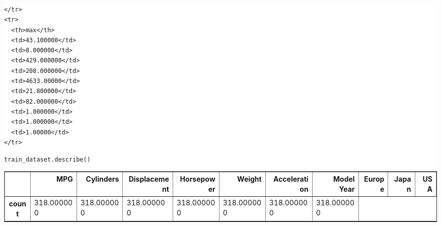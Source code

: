     </tr>
    <tr>
      <th>max</th>
      <td>43.100000</td>
      <td>8.000000</td>
      <td>429.000000</td>
      <td>208.000000</td>
      <td>4633.00000</td>
      <td>21.800000</td>
      <td>82.000000</td>
      <td>1.000000</td>
      <td>1.000000</td>
      <td>1.00000</td>
    </tr>
  </tbody>
</table>
</div>




```python
train_dataset.describe()
```




<div>
<style scoped>
    .dataframe tbody tr th:only-of-type {
        vertical-align: middle;
    }

    .dataframe tbody tr th {
        vertical-align: top;
    }

    .dataframe thead th {
        text-align: right;
    }
</style>
<table border="1" class="dataframe">
  <thead>
    <tr style="text-align: right;">
      <th></th>
      <th>MPG</th>
      <th>Cylinders</th>
      <th>Displacement</th>
      <th>Horsepower</th>
      <th>Weight</th>
      <th>Acceleration</th>
      <th>Model Year</th>
      <th>Europe</th>
      <th>Japan</th>
      <th>USA</th>
    </tr>
  </thead>
  <tbody>
    <tr>
      <th>count</th>
      <td>318.000000</td>
      <td>318.000000</td>
      <td>318.000000</td>
      <td>318.000000</td>
      <td>318.000000</td>
      <td>318.000000</td>
      <td>318.000000</td>